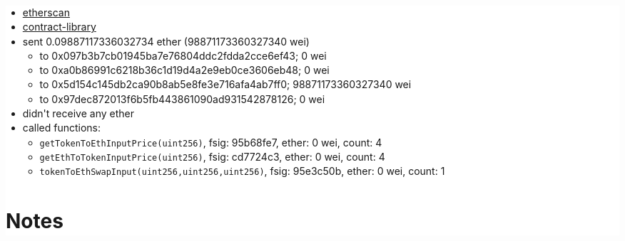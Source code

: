 * [etherscan](https://etherscan.io/address/0x97dec872013f6b5fb443861090ad931542878126)
* [contract-library](https://contract-library.com/contracts/Ethereum/97dec872013f6b5fb443861090ad931542878126)
* sent 0.09887117336032734 ether (98871173360327340 wei)
    * to 0x097b3b7cb01945ba7e76804ddc2fdda2cce6ef43; 0 wei
    * to 0xa0b86991c6218b36c1d19d4a2e9eb0ce3606eb48; 0 wei
    * to 0x5d154c145db2ca90b8ab5e8fe3e716afa4ab7ff0; 98871173360327340 wei
    * to 0x97dec872013f6b5fb443861090ad931542878126; 0 wei
* didn't receive any ether
* called functions:
    * `getTokenToEthInputPrice(uint256)`, fsig: 95b68fe7, ether: 0 wei, count: 4
    * `getEthToTokenInputPrice(uint256)`, fsig: cd7724c3, ether: 0 wei, count: 4
    * `tokenToEthSwapInput(uint256,uint256,uint256)`, fsig: 95e3c50b, ether: 0 wei, count: 1

# Notes

